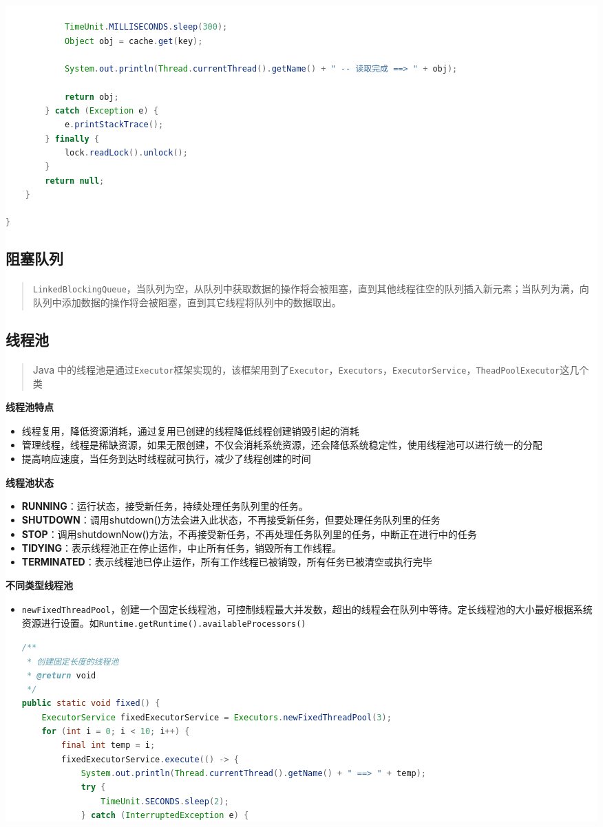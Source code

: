 ```java

            TimeUnit.MILLISECONDS.sleep(300);
            Object obj = cache.get(key);

            System.out.println(Thread.currentThread().getName() + " -- 读取完成 ==> " + obj);

            return obj;
        } catch (Exception e) {
            e.printStackTrace();
        } finally {
            lock.readLock().unlock();
        }
        return null;
    }

}
```



## 阻塞队列

> `LinkedBlockingQueue`，当队列为空，从队列中获取数据的操作将会被阻塞，直到其他线程往空的队列插入新元素；当队列为满，向队列中添加数据的操作将会被阻塞，直到其它线程将队列中的数据取出。



## 线程池

> Java 中的线程池是通过`Executor`框架实现的，该框架用到了`Executor`，`Executors`，`ExecutorService`，`TheadPoolExecutor`这几个类

**线程池特点**

- 线程复用，降低资源消耗，通过复用已创建的线程降低线程创建销毁引起的消耗
- 管理线程，线程是稀缺资源，如果无限创建，不仅会消耗系统资源，还会降低系统稳定性，使用线程池可以进行统一的分配
- 提高响应速度，当任务到达时线程就可执行，减少了线程创建的时间



**线程池状态**

- **RUNNING**：运行状态，接受新任务，持续处理任务队列里的任务。
- **SHUTDOWN**：调用shutdown()方法会进入此状态，不再接受新任务，但要处理任务队列里的任务
- **STOP**：调用shutdownNow()方法，不再接受新任务，不再处理任务队列里的任务，中断正在进行中的任务
- **TIDYING**：表示线程池正在停止运作，中止所有任务，销毁所有工作线程。
- **TERMINATED**：表示线程池已停止运作，所有工作线程已被销毁，所有任务已被清空或执行完毕



**不同类型线程池**

- `newFixedThreadPool`，创建一个固定长线程池，可控制线程最大并发数，超出的线程会在队列中等待。定长线程池的大小最好根据系统资源进行设置。如`Runtime.getRuntime().availableProcessors()`

  ```java
  /**
   * 创建固定长度的线程池
   * @return void
   */
  public static void fixed() {
      ExecutorService fixedExecutorService = Executors.newFixedThreadPool(3);
      for (int i = 0; i < 10; i++) {
          final int temp = i;
          fixedExecutorService.execute(() -> {
              System.out.println(Thread.currentThread().getName() + " ==> " + temp);
              try {
                  TimeUnit.SECONDS.sleep(2);
              } catch (InterruptedException e) {
  ```